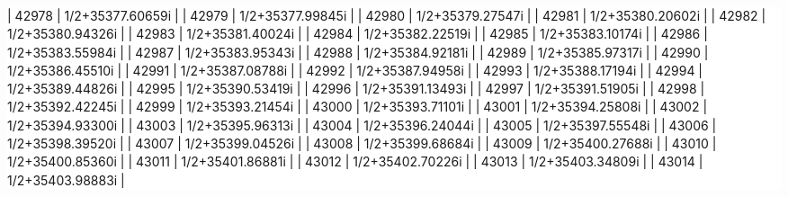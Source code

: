 |  42978 | 1/2+35377.60659i |
|  42979 | 1/2+35377.99845i |
|  42980 | 1/2+35379.27547i |
|  42981 | 1/2+35380.20602i |
|  42982 | 1/2+35380.94326i |
|  42983 | 1/2+35381.40024i |
|  42984 | 1/2+35382.22519i |
|  42985 | 1/2+35383.10174i |
|  42986 | 1/2+35383.55984i |
|  42987 | 1/2+35383.95343i |
|  42988 | 1/2+35384.92181i |
|  42989 | 1/2+35385.97317i |
|  42990 | 1/2+35386.45510i |
|  42991 | 1/2+35387.08788i |
|  42992 | 1/2+35387.94958i |
|  42993 | 1/2+35388.17194i |
|  42994 | 1/2+35389.44826i |
|  42995 | 1/2+35390.53419i |
|  42996 | 1/2+35391.13493i |
|  42997 | 1/2+35391.51905i |
|  42998 | 1/2+35392.42245i |
|  42999 | 1/2+35393.21454i |
|  43000 | 1/2+35393.71101i |
|  43001 | 1/2+35394.25808i |
|  43002 | 1/2+35394.93300i |
|  43003 | 1/2+35395.96313i |
|  43004 | 1/2+35396.24044i |
|  43005 | 1/2+35397.55548i |
|  43006 | 1/2+35398.39520i |
|  43007 | 1/2+35399.04526i |
|  43008 | 1/2+35399.68684i |
|  43009 | 1/2+35400.27688i |
|  43010 | 1/2+35400.85360i |
|  43011 | 1/2+35401.86881i |
|  43012 | 1/2+35402.70226i |
|  43013 | 1/2+35403.34809i |
|  43014 | 1/2+35403.98883i |